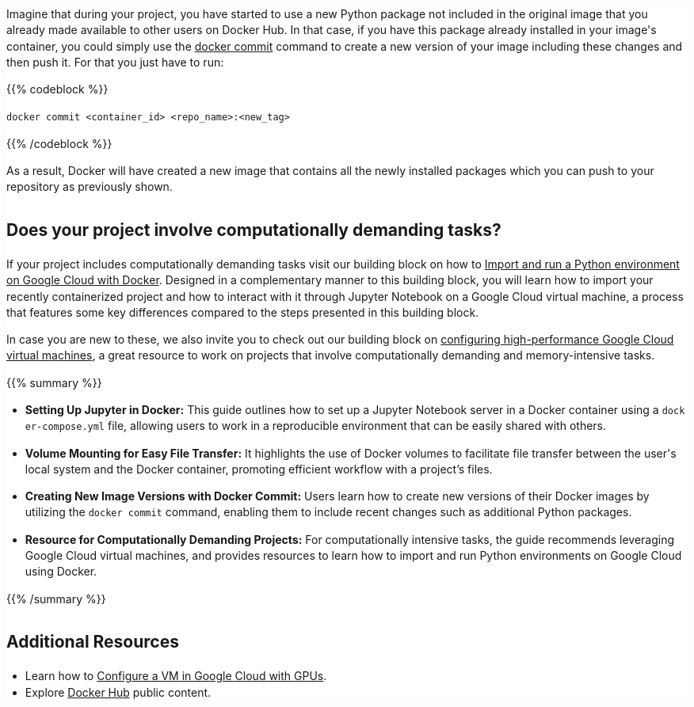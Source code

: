 Imagine that during your project, you have started to use a new Python package not included in the original image that you already made available to other users on Docker Hub. In that case, if you have this package already installed in your image's container, you could simply use the [docker commit](https://docs.docker.com/engine/reference/commandline/commit/) command to create a new version of your image including these changes and then push it. For that you just have to run:


{{% codeblock %}}
```shell
docker commit <container_id> <repo_name>:<new_tag>
```
{{% /codeblock %}}

As a result, Docker will have created a new image that contains all the newly installed packages which you can push to your repository as previously shown. 

## Does your project involve computationally demanding tasks?

If your project includes computationally demanding tasks visit our building block on how to [Import and run a Python environment on Google Cloud with Docker](https://tilburgsciencehub.com/building-blocks/automate-and-execute-your-work/reproducible-work/google_cloud_docker/). Designed in a complementary manner to this building block, you will learn how to import your recently containerized project and how to interact with it through Jupyter Notebook on a Google Cloud virtual machine, a process that features some key differences compared to the steps presented in this building block. 

In case you are new to these, we also invite you to check out our building block on [configuring high-performance Google Cloud virtual machines](https://tilburgsciencehub.com/building-blocks/automate-and-execute-your-work/reproducible-work/config-vm-gcp/), a great resource to work on projects that involve computationally demanding and memory-intensive tasks.

{{% summary %}}

- **Setting Up Jupyter in Docker:** This guide outlines how to set up a Jupyter Notebook server in a Docker container using a `docker-compose.yml` file, allowing users to work in a reproducible environment that can be easily shared with others.

- **Volume Mounting for Easy File Transfer:** It highlights the use of Docker volumes to facilitate file transfer between the user's local system and the Docker container, promoting efficient workflow with a project’s files.

- **Creating New Image Versions with Docker Commit:** Users learn how to create new versions of their Docker images by utilizing the `docker commit` command, enabling them to include recent changes such as additional Python packages.

- **Resource for Computationally Demanding Projects:** For computationally intensive tasks, the guide recommends leveraging Google Cloud virtual machines, and provides resources to learn how to import and run Python environments on Google Cloud using Docker.

{{% /summary %}}

## Additional Resources

- Learn how to [Configure a VM in Google Cloud with GPUs](https://tilburgsciencehub.com/building-blocks/automate-and-execute-your-work/reproducible-work/config-vm-gcp/).
- Explore [Docker Hub](https://hub.docker.com/search?q=) public content.
